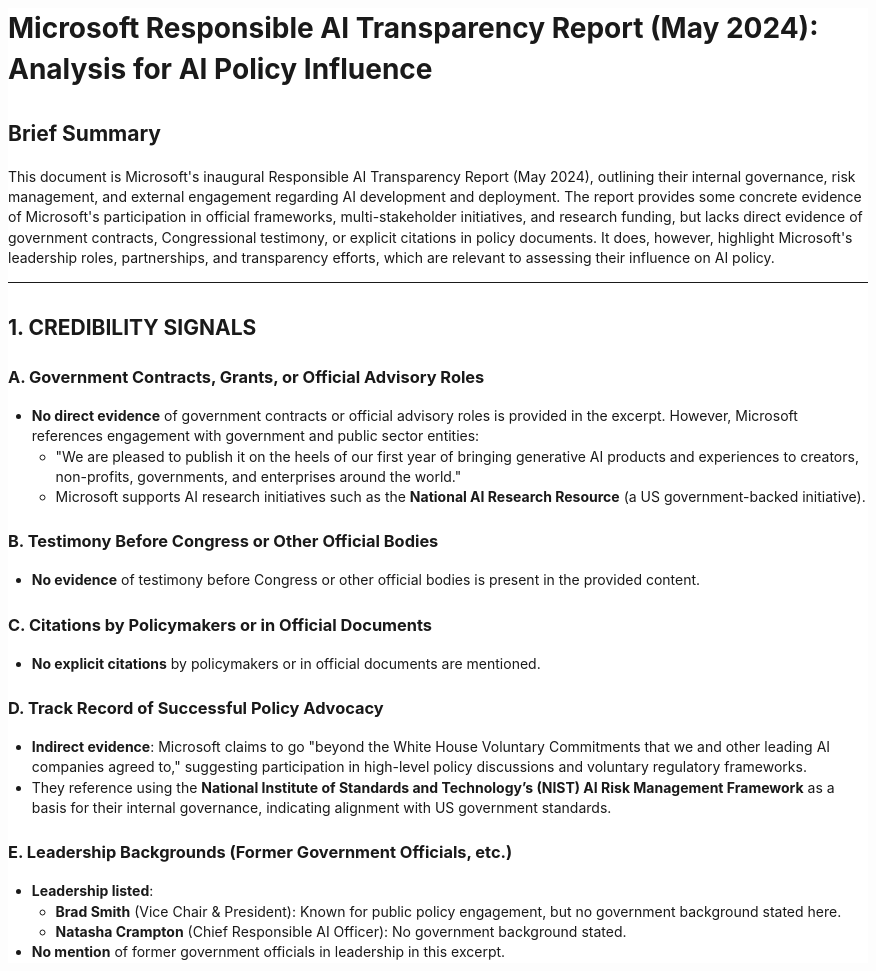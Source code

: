 # Microsoft Responsible AI Transparency Report (May 2024): Analysis for AI Policy Influence

## Brief Summary

This document is Microsoft's inaugural Responsible AI Transparency Report (May 2024), outlining their internal governance, risk management, and external engagement regarding AI development and deployment. The report provides some concrete evidence of Microsoft's participation in official frameworks, multi-stakeholder initiatives, and research funding, but lacks direct evidence of government contracts, Congressional testimony, or explicit citations in policy documents. It does, however, highlight Microsoft's leadership roles, partnerships, and transparency efforts, which are relevant to assessing their influence on AI policy.

---

## 1. CREDIBILITY SIGNALS

### A. Government Contracts, Grants, or Official Advisory Roles

- **No direct evidence** of government contracts or official advisory roles is provided in the excerpt. However, Microsoft references engagement with government and public sector entities:
    - "We are pleased to publish it on the heels of our first year of bringing generative AI products and experiences to creators, non-profits, governments, and enterprises around the world."
    - Microsoft supports AI research initiatives such as the **National AI Research Resource** (a US government-backed initiative).

### B. Testimony Before Congress or Other Official Bodies

- **No evidence** of testimony before Congress or other official bodies is present in the provided content.

### C. Citations by Policymakers or in Official Documents

- **No explicit citations** by policymakers or in official documents are mentioned.

### D. Track Record of Successful Policy Advocacy

- **Indirect evidence**: Microsoft claims to go "beyond the White House Voluntary Commitments that we and other leading AI companies agreed to," suggesting participation in high-level policy discussions and voluntary regulatory frameworks.
- They reference using the **National Institute of Standards and Technology’s (NIST) AI Risk Management Framework** as a basis for their internal governance, indicating alignment with US government standards.

### E. Leadership Backgrounds (Former Government Officials, etc.)

- **Leadership listed**:
    - **Brad Smith** (Vice Chair & President): Known for public policy engagement, but no government background stated here.
    - **Natasha Crampton** (Chief Responsible AI Officer): No government background stated.
- **No mention** of former government officials in leadership in this excerpt.
